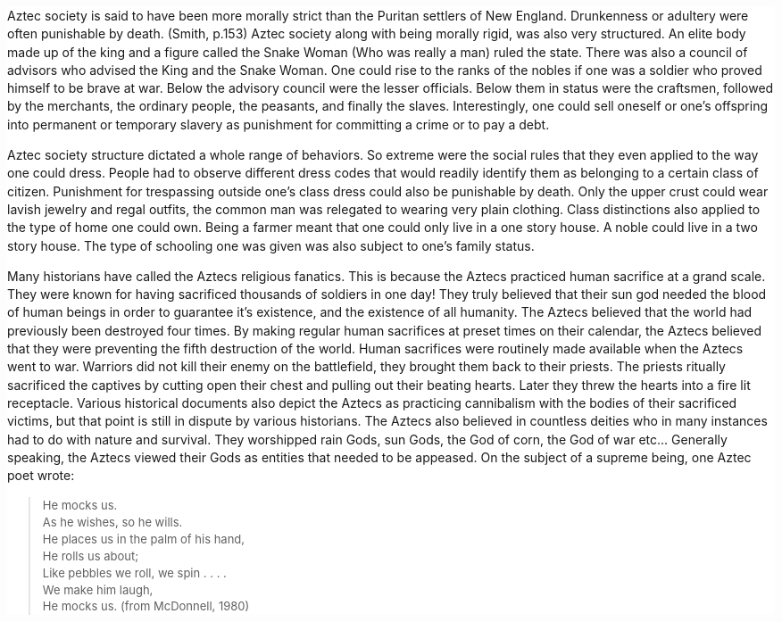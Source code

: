   Aztec society is said to have been more morally strict than the Puritan settlers of New England. Drunkenness or adultery were often punishable by death. (Smith, p.153) Aztec society along with being morally rigid, was also very structured. An elite body made up of the king and a figure called the Snake Woman (Who was really a man) ruled the state. There was also a council of advisors who advised the King and the Snake Woman. One could rise to the ranks of the nobles if one was a soldier who proved himself to be brave at war. Below the advisory council were the lesser officials. Below them in status were the craftsmen, followed by the merchants, the ordinary people, the peasants, and finally the slaves. Interestingly, one could sell oneself or one’s offspring into permanent or temporary slavery as punishment for committing a crime or to pay a debt.
 </p>
 <p>
  Aztec society structure dictated a whole range of behaviors. So extreme were the social rules that they even applied to the way one could dress. People had to observe different dress codes that would readily identify them as belonging to a certain class of citizen. Punishment for trespassing outside one’s class dress could also be punishable by death. Only the upper crust could wear lavish jewelry and regal outfits, the common man was relegated to wearing very plain clothing. Class distinctions also applied to the type of home one could own. Being a farmer meant that one could only live in a one story house. A noble could live in a two story house. The type of schooling one was given was also subject to one’s family status.
 </p>
 <p>
  Many historians have called the Aztecs religious fanatics. This is because the Aztecs practiced human sacrifice at a grand scale. They were known for having sacrificed thousands of soldiers in one day! They truly believed that their sun god needed the blood of human beings in order to guarantee it’s existence, and the existence of all humanity. The Aztecs believed that the world had previously been destroyed four times. By making regular human sacrifices at preset times on their calendar, the Aztecs believed that they were preventing the fifth destruction of the world. Human sacrifices were routinely made available when the Aztecs went to war. Warriors did not kill their enemy on the battlefield, they brought them back to their priests. The priests ritually sacrificed the captives by cutting open their chest and pulling out their beating hearts. Later they threw the hearts into a fire lit receptacle. Various historical documents also depict the Aztecs as practicing cannibalism with the bodies of their sacrificed victims, but that point is still in dispute by various historians. The Aztecs also believed in countless deities who in many instances had to do with nature and survival. They worshipped rain Gods, sun Gods, the God of corn, the God of war etc... Generally speaking, the Aztecs viewed their Gods as entities that needed to be appeased. On the subject of a supreme being, one Aztec poet wrote:
 </p>
<blockquote>
  <dl>
   <font size="-1">
    <dt>
     He mocks us.
     <dt>
      As he wishes, so he wills.
      <dt>
       He places us in the palm of his hand,
       <dt>
        He rolls us about;
        <dt>
         Like pebbles we roll, we spin . . . .
         <dt>
          We make him laugh,
          <dt>
           He mocks us. (from McDonnell, 1980)
          </dt>
         </dt>
        </dt>
       </dt>
      </dt>
     </dt>
    </dt>
   </font>
  </dl>
 </blockquote>